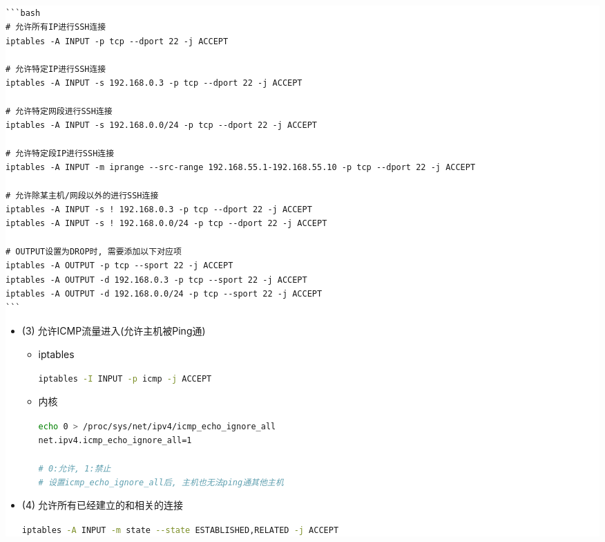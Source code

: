     ```bash
    # 允许所有IP进行SSH连接
    iptables -A INPUT -p tcp --dport 22 -j ACCEPT

    # 允许特定IP进行SSH连接
    iptables -A INPUT -s 192.168.0.3 -p tcp --dport 22 -j ACCEPT

    # 允许特定网段进行SSH连接
    iptables -A INPUT -s 192.168.0.0/24 -p tcp --dport 22 -j ACCEPT

    # 允许特定段IP进行SSH连接
    iptables -A INPUT -m iprange --src-range 192.168.55.1-192.168.55.10 -p tcp --dport 22 -j ACCEPT

    # 允许除某主机/网段以外的进行SSH连接
    iptables -A INPUT -s ! 192.168.0.3 -p tcp --dport 22 -j ACCEPT
    iptables -A INPUT -s ! 192.168.0.0/24 -p tcp --dport 22 -j ACCEPT

    # OUTPUT设置为DROP时, 需要添加以下对应项
    iptables -A OUTPUT -p tcp --sport 22 -j ACCEPT 
    iptables -A OUTPUT -d 192.168.0.3 -p tcp --sport 22 -j ACCEPT
    iptables -A OUTPUT -d 192.168.0.0/24 -p tcp --sport 22 -j ACCEPT
    ```

* (3) 允许ICMP流量进入(允许主机被Ping通)

    - iptables

        ```bash
        iptables -I INPUT -p icmp -j ACCEPT
        ```

    - 内核

        ```bash
        echo 0 > /proc/sys/net/ipv4/icmp_echo_ignore_all
        net.ipv4.icmp_echo_ignore_all=1

        # 0:允许, 1:禁止
        # 设置icmp_echo_ignore_all后, 主机也无法ping通其他主机
        ```

* (4) 允许所有已经建立的和相关的连接

    ```bash
    iptables -A INPUT -m state --state ESTABLISHED,RELATED -j ACCEPT
    ```
